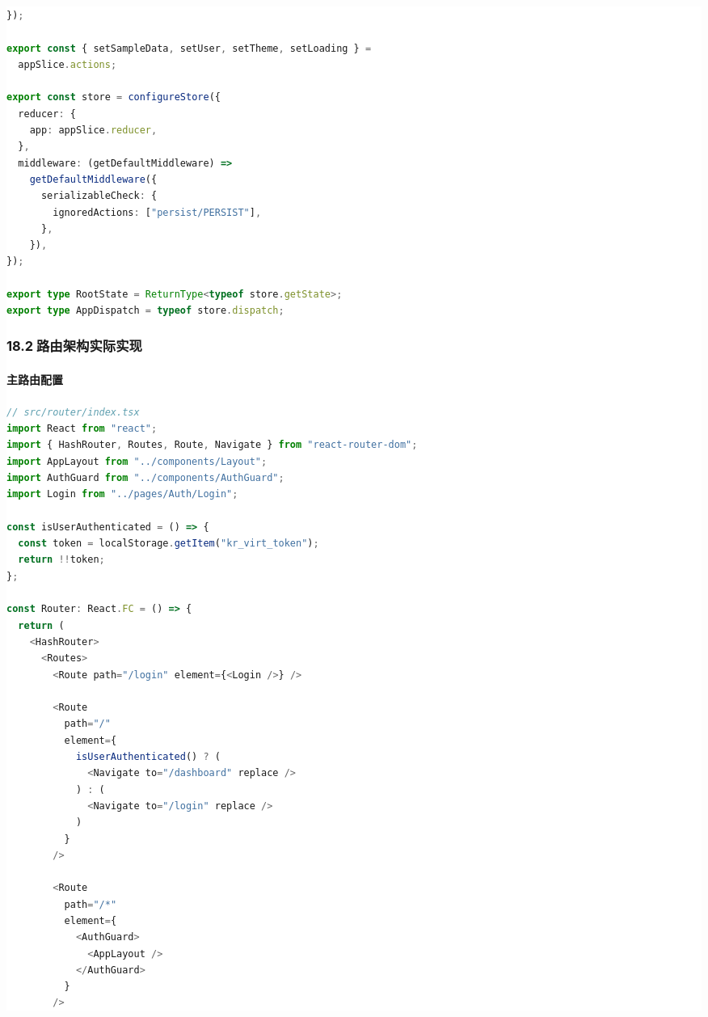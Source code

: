 ```typescript
});

export const { setSampleData, setUser, setTheme, setLoading } =
  appSlice.actions;

export const store = configureStore({
  reducer: {
    app: appSlice.reducer,
  },
  middleware: (getDefaultMiddleware) =>
    getDefaultMiddleware({
      serializableCheck: {
        ignoredActions: ["persist/PERSIST"],
      },
    }),
});

export type RootState = ReturnType<typeof store.getState>;
export type AppDispatch = typeof store.dispatch;
```

### 18.2 路由架构实际实现

#### 主路由配置

```typescript
// src/router/index.tsx
import React from "react";
import { HashRouter, Routes, Route, Navigate } from "react-router-dom";
import AppLayout from "../components/Layout";
import AuthGuard from "../components/AuthGuard";
import Login from "../pages/Auth/Login";

const isUserAuthenticated = () => {
  const token = localStorage.getItem("kr_virt_token");
  return !!token;
};

const Router: React.FC = () => {
  return (
    <HashRouter>
      <Routes>
        <Route path="/login" element={<Login />} />

        <Route
          path="/"
          element={
            isUserAuthenticated() ? (
              <Navigate to="/dashboard" replace />
            ) : (
              <Navigate to="/login" replace />
            )
          }
        />

        <Route
          path="/*"
          element={
            <AuthGuard>
              <AppLayout />
            </AuthGuard>
          }
        />
```